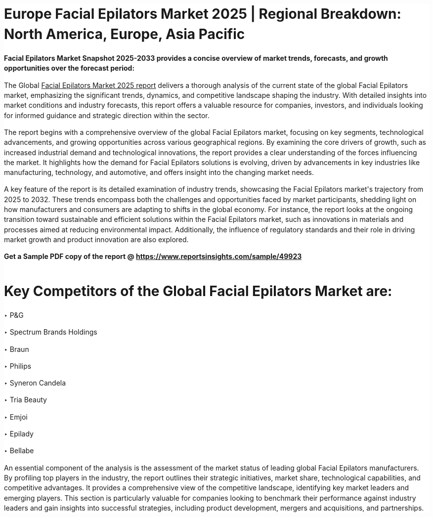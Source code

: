 # Europe Facial Epilators Market 2025 | Regional Breakdown: North America, Europe, Asia Pacific

<strong>Facial Epilators Market Snapshot 2025-2033 provides a concise overview of market trends, forecasts, and growth opportunities over the forecast period:</strong>

The Global <a href=https://www.reportsinsights.com/sample/49923>Facial Epilators Market 2025 report</a> delivers a thorough analysis of the current state of the global Facial Epilators market, emphasizing the significant trends, dynamics, and competitive landscape shaping the industry. With detailed insights into market conditions and industry forecasts, this report offers a valuable resource for companies, investors, and individuals looking for informed guidance and strategic direction within the sector.

The report begins with a comprehensive overview of the global Facial Epilators market, focusing on key segments, technological advancements, and growing opportunities across various geographical regions. By examining the core drivers of growth, such as increased industrial demand and technological innovations, the report provides a clear understanding of the forces influencing the market. It highlights how the demand for Facial Epilators solutions is evolving, driven by advancements in key industries like manufacturing, technology, and automotive, and offers insight into the changing market needs.

A key feature of the report is its detailed examination of industry trends, showcasing the Facial Epilators market's trajectory from 2025 to 2032. These trends encompass both the challenges and opportunities faced by market participants, shedding light on how manufacturers and consumers are adapting to shifts in the global economy. For instance, the report looks at the ongoing transition toward sustainable and efficient solutions within the Facial Epilators market, such as innovations in materials and processes aimed at reducing environmental impact. Additionally, the influence of regulatory standards and their role in driving market growth and product innovation are also explored.

<strong>Get a Sample PDF copy of the report @ <a href=https://www.reportsinsights.com/sample/49923>https://www.reportsinsights.com/sample/49923</a></strong>

# <strong>Key Competitors of the Global Facial Epilators Market are:</strong>

‣ P&G

‣ Spectrum Brands Holdings

‣ Braun

‣ Philips

‣ Syneron Candela

‣ Tria Beauty

‣ Emjoi

‣ Epilady

‣ Bellabe

An essential component of the analysis is the assessment of the market status of leading global Facial Epilators manufacturers. By profiling top players in the industry, the report outlines their strategic initiatives, market share, technological capabilities, and competitive advantages. It provides a comprehensive view of the competitive landscape, identifying key market leaders and emerging players. This section is particularly valuable for companies looking to benchmark their performance against industry leaders and gain insights into successful strategies, including product development, mergers and acquisitions, and partnerships.
